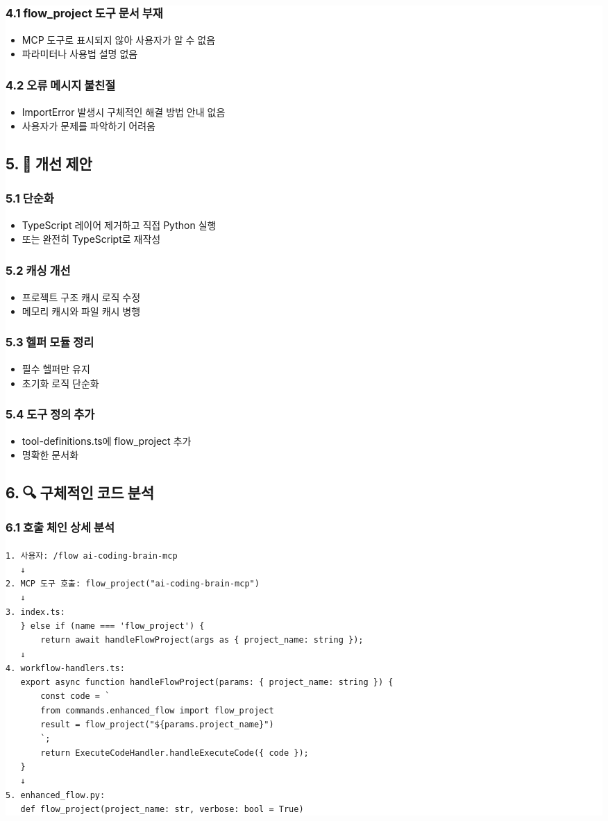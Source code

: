 ### 4.1 flow_project 도구 문서 부재
- MCP 도구로 표시되지 않아 사용자가 알 수 없음
- 파라미터나 사용법 설명 없음

### 4.2 오류 메시지 불친절
- ImportError 발생시 구체적인 해결 방법 안내 없음
- 사용자가 문제를 파악하기 어려움

## 5. 🎯 개선 제안

### 5.1 단순화
- TypeScript 레이어 제거하고 직접 Python 실행
- 또는 완전히 TypeScript로 재작성

### 5.2 캐싱 개선
- 프로젝트 구조 캐시 로직 수정
- 메모리 캐시와 파일 캐시 병행

### 5.3 헬퍼 모듈 정리
- 필수 헬퍼만 유지
- 초기화 로직 단순화

### 5.4 도구 정의 추가
- tool-definitions.ts에 flow_project 추가
- 명확한 문서화



## 6. 🔍 구체적인 코드 분석

### 6.1 호출 체인 상세 분석
```
1. 사용자: /flow ai-coding-brain-mcp
   ↓
2. MCP 도구 호출: flow_project("ai-coding-brain-mcp")
   ↓
3. index.ts: 
   } else if (name === 'flow_project') {
       return await handleFlowProject(args as { project_name: string });
   ↓
4. workflow-handlers.ts:
   export async function handleFlowProject(params: { project_name: string }) {
       const code = `
       from commands.enhanced_flow import flow_project
       result = flow_project("${params.project_name}")
       `;
       return ExecuteCodeHandler.handleExecuteCode({ code });
   }
   ↓
5. enhanced_flow.py:
   def flow_project(project_name: str, verbose: bool = True)
```
